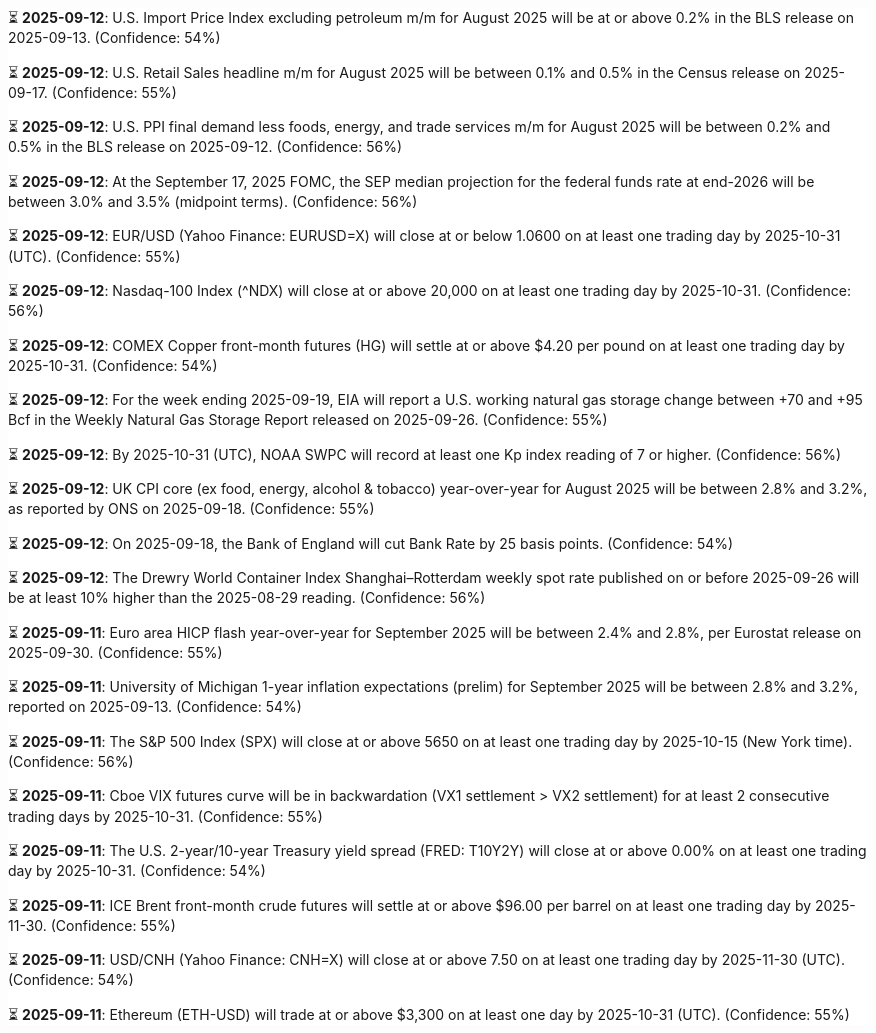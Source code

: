 ⏳ **2025-09-12**: U.S. Import Price Index excluding petroleum m/m for August 2025 will be at or above 0.2% in the BLS release on 2025-09-13. (Confidence: 54%)

⏳ **2025-09-12**: U.S. Retail Sales headline m/m for August 2025 will be between 0.1% and 0.5% in the Census release on 2025-09-17. (Confidence: 55%)

⏳ **2025-09-12**: U.S. PPI final demand less foods, energy, and trade services m/m for August 2025 will be between 0.2% and 0.5% in the BLS release on 2025-09-12. (Confidence: 56%)

⏳ **2025-09-12**: At the September 17, 2025 FOMC, the SEP median projection for the federal funds rate at end-2026 will be between 3.0% and 3.5% (midpoint terms). (Confidence: 56%)

⏳ **2025-09-12**: EUR/USD (Yahoo Finance: EURUSD=X) will close at or below 1.0600 on at least one trading day by 2025-10-31 (UTC). (Confidence: 55%)

⏳ **2025-09-12**: Nasdaq-100 Index (^NDX) will close at or above 20,000 on at least one trading day by 2025-10-31. (Confidence: 56%)

⏳ **2025-09-12**: COMEX Copper front-month futures (HG) will settle at or above $4.20 per pound on at least one trading day by 2025-10-31. (Confidence: 54%)

⏳ **2025-09-12**: For the week ending 2025-09-19, EIA will report a U.S. working natural gas storage change between +70 and +95 Bcf in the Weekly Natural Gas Storage Report released on 2025-09-26. (Confidence: 55%)

⏳ **2025-09-12**: By 2025-10-31 (UTC), NOAA SWPC will record at least one Kp index reading of 7 or higher. (Confidence: 56%)

⏳ **2025-09-12**: UK CPI core (ex food, energy, alcohol & tobacco) year-over-year for August 2025 will be between 2.8% and 3.2%, as reported by ONS on 2025-09-18. (Confidence: 55%)

⏳ **2025-09-12**: On 2025-09-18, the Bank of England will cut Bank Rate by 25 basis points. (Confidence: 54%)

⏳ **2025-09-12**: The Drewry World Container Index Shanghai–Rotterdam weekly spot rate published on or before 2025-09-26 will be at least 10% higher than the 2025-08-29 reading. (Confidence: 56%)

⏳ **2025-09-11**: Euro area HICP flash year-over-year for September 2025 will be between 2.4% and 2.8%, per Eurostat release on 2025-09-30. (Confidence: 55%)

⏳ **2025-09-11**: University of Michigan 1-year inflation expectations (prelim) for September 2025 will be between 2.8% and 3.2%, reported on 2025-09-13. (Confidence: 54%)

⏳ **2025-09-11**: The S&P 500 Index (SPX) will close at or above 5650 on at least one trading day by 2025-10-15 (New York time). (Confidence: 56%)

⏳ **2025-09-11**: Cboe VIX futures curve will be in backwardation (VX1 settlement > VX2 settlement) for at least 2 consecutive trading days by 2025-10-31. (Confidence: 55%)

⏳ **2025-09-11**: The U.S. 2-year/10-year Treasury yield spread (FRED: T10Y2Y) will close at or above 0.00% on at least one trading day by 2025-10-31. (Confidence: 54%)

⏳ **2025-09-11**: ICE Brent front-month crude futures will settle at or above $96.00 per barrel on at least one trading day by 2025-11-30. (Confidence: 55%)

⏳ **2025-09-11**: USD/CNH (Yahoo Finance: CNH=X) will close at or above 7.50 on at least one trading day by 2025-11-30 (UTC). (Confidence: 54%)

⏳ **2025-09-11**: Ethereum (ETH-USD) will trade at or above $3,300 on at least one day by 2025-10-31 (UTC). (Confidence: 55%)
